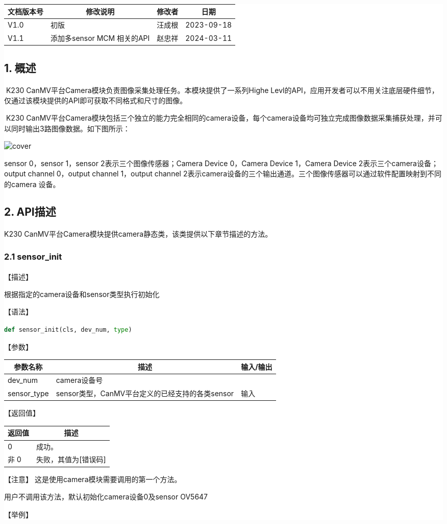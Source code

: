| 文档版本号 | 修改说明 | 修改者     | 日期       |
| ---------- | -------- | ---------- | ---------- |
| V1.0       | 初版     | 汪成根    | 2023-09-18 |
| V1.1       | 添加多sensor MCM 相关的API     |  赵忠祥          |  2024-03-11          |

## 1. 概述

​        K230 CanMV平台Camera模块负责图像采集处理任务。本模块提供了一系列Highe Levl的API，应用开发者可以不用关注底层硬件细节，仅通过该模块提供的API即可获取不同格式和尺寸的图像。

​        K230 CanMV平台Camera模块包括三个独立的能力完全相同的camera设备，每个camera设备均可独立完成图像数据采集捕获处理，并可以同时输出3路图像数据。如下图所示：

![cover](../images/k230-canmv-camera-top.png)

sensor 0，sensor 1，sensor 2表示三个图像传感器；Camera Device 0，Camera Device 1，Camera Device 2表示三个camera设备；output channel 0，output channel 1，output channel 2表示camera设备的三个输出通道。三个图像传感器可以通过软件配置映射到不同的camera 设备。

## 2. API描述

K230 CanMV平台Camera模块提供camera静态类，该类提供以下章节描述的方法。

### 2.1 sensor_init

【描述】

根据指定的camera设备和sensor类型执行初始化

【语法】

```python
def sensor_init(cls, dev_num, type)
```

【参数】

| 参数名称        | 描述                          | 输入/输出 |
|-----------------|-------------------------------|-----------|
| dev_num | camera设备号 |  |
| sensor_type | sensor类型，CanMV平台定义的已经支持的各类sensor | 输入      |

【返回值】

| 返回值  | 描述                            |
|---------|---------------------------------|
| 0       | 成功。                          |
| 非 0    | 失败，其值为\[错误码\] |

【注意】
这是使用camera模块需要调用的第一个方法。

用户不调用该方法，默认初始化camera设备0及sensor OV5647

【举例】

